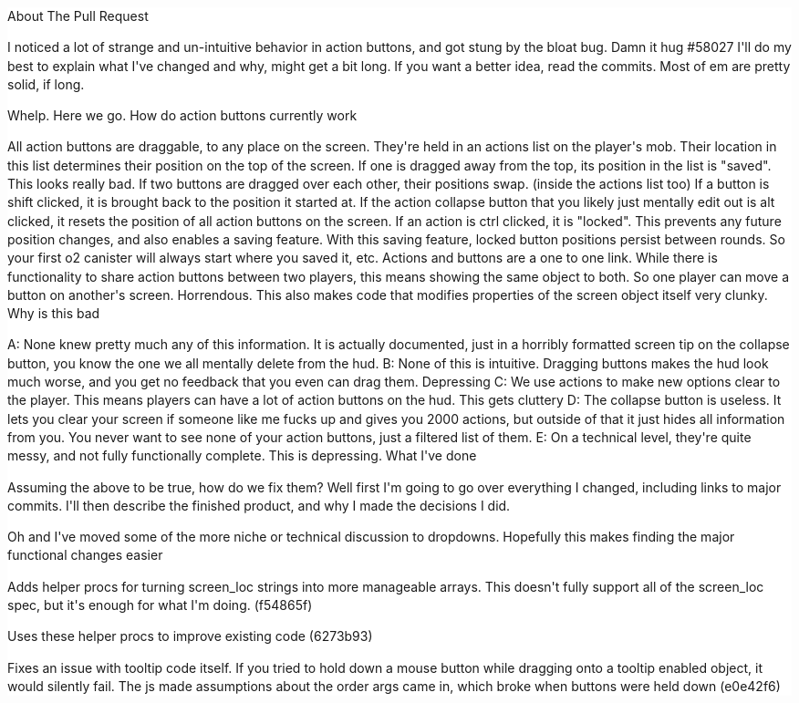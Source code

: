 About The Pull Request

I noticed a lot of strange and un-intuitive behavior in action buttons, and got stung by the bloat bug. Damn it hug #58027
I'll do my best to explain what I've changed and why, might get a bit long.
If you want a better idea, read the commits. Most of em are pretty solid, if long.

Whelp. Here we go.
How do action buttons currently work

All action buttons are draggable, to any place on the screen. They're held in an actions list on the player's mob.
Their location in this list determines their position on the top of the screen. If one is dragged away from the top, its position in the list is "saved". This looks really bad.
If two buttons are dragged over each other, their positions swap. (inside the actions list too)
If a button is shift clicked, it is brought back to the position it started at.
If the action collapse button that you likely just mentally edit out is alt clicked, it resets the position of all action buttons on the screen.
If an action is ctrl clicked, it is "locked". This prevents any future position changes, and also enables a saving feature. With this saving feature, locked button positions persist between rounds. So your first o2 canister will always start where you saved it, etc.
Actions and buttons are a one to one link. While there is functionality to share action buttons between two players, this means showing the same object to both. So one player can move a button on another's screen. Horrendous.
This also makes code that modifies properties of the screen object itself very clunky.
Why is this bad

A: None knew pretty much any of this information. It is actually documented, just in a horribly formatted screen tip on the collapse button, you know the one we all mentally delete from the hud.
B: None of this is intuitive. Dragging buttons makes the hud look much worse, and you get no feedback that you even can drag them. Depressing
C: We use actions to make new options clear to the player. This means players can have a lot of action buttons on the hud. This gets cluttery
D: The collapse button is useless. It lets you clear your screen if someone like me fucks up and gives you 2000 actions, but outside of that it just hides all information from you. You never want to see none of your action buttons, just a filtered list of them.
E: On a technical level, they're quite messy, and not fully functionally complete. This is depressing.
What I've done

Assuming the above to be true, how do we fix them?
Well first I'm going to go over everything I changed, including links to major commits. I'll then describe the finished product, and why I made the decisions I did.

Oh and I've moved some of the more niche or technical discussion to dropdowns. Hopefully this makes finding the major functional changes easier

Adds helper procs for turning screen_loc strings into more manageable arrays. This doesn't fully support all of the screen_loc spec, but it's enough for what I'm doing. (f54865f)

Uses these helper procs to improve existing code (6273b93)

Fixes an issue with tooltip code itself. If you tried to hold down a mouse button while dragging onto a tooltip enabled object, it would silently fail. The js made assumptions about the order args came in, which broke when buttons were held down (e0e42f6)
